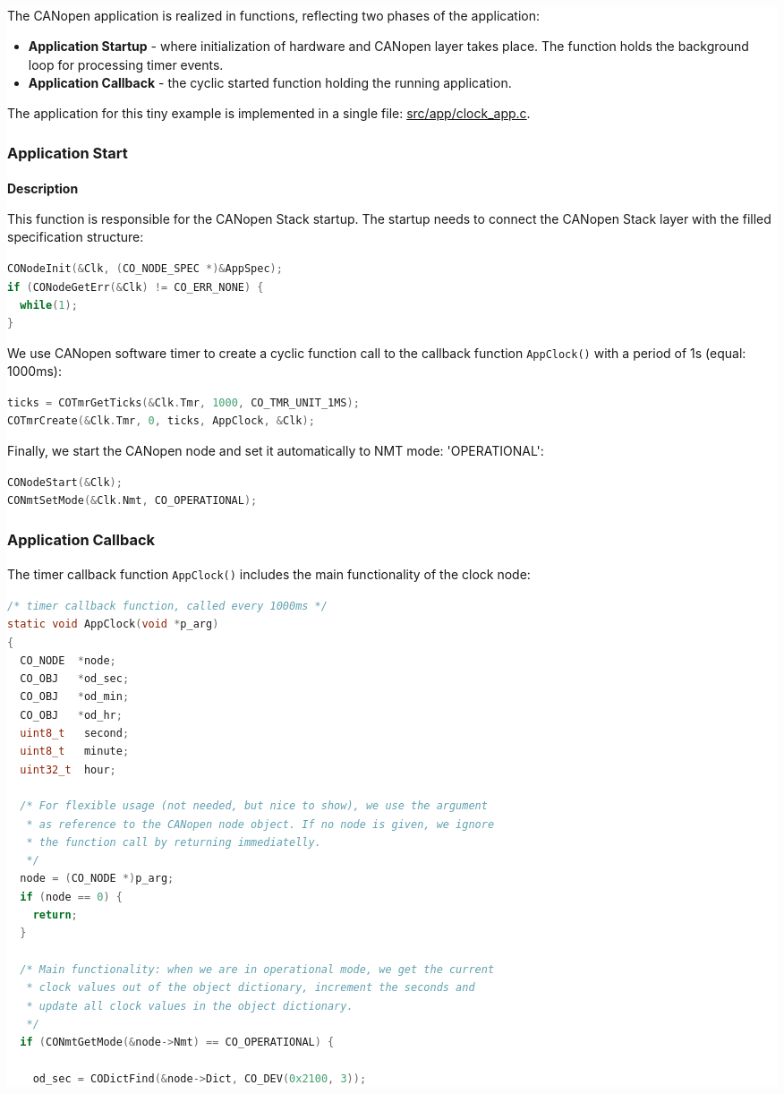 The CANopen application is realized in functions, reflecting two phases of the application:

- **Application Startup** - where initialization of hardware and CANopen layer takes place. The function holds the background loop for processing timer events.
- **Application Callback** - the cyclic started function holding the running application.

The application for this tiny example is implemented in a single file: [src/app/clock_app.c][5].

### Application Start

**Description**

This function is responsible for the CANopen Stack startup. The startup needs to connect the CANopen Stack layer with the filled specification structure:

```c
CONodeInit(&Clk, (CO_NODE_SPEC *)&AppSpec);
if (CONodeGetErr(&Clk) != CO_ERR_NONE) {
  while(1);
}
```

We use CANopen software timer to create a cyclic function call to the callback function `AppClock()` with a period of 1s (equal: 1000ms):

```c
ticks = COTmrGetTicks(&Clk.Tmr, 1000, CO_TMR_UNIT_1MS);
COTmrCreate(&Clk.Tmr, 0, ticks, AppClock, &Clk);
```

Finally, we start the CANopen node and set it automatically to NMT mode: 'OPERATIONAL':

```c
CONodeStart(&Clk);
CONmtSetMode(&Clk.Nmt, CO_OPERATIONAL);
```

### Application Callback

The timer callback function `AppClock()` includes the main functionality of the clock node:

```c
/* timer callback function, called every 1000ms */
static void AppClock(void *p_arg)
{
  CO_NODE  *node;
  CO_OBJ   *od_sec;
  CO_OBJ   *od_min;
  CO_OBJ   *od_hr;
  uint8_t   second;
  uint8_t   minute;
  uint32_t  hour;

  /* For flexible usage (not needed, but nice to show), we use the argument
   * as reference to the CANopen node object. If no node is given, we ignore
   * the function call by returning immediatelly.
   */
  node = (CO_NODE *)p_arg;
  if (node == 0) {
    return;
  }

  /* Main functionality: when we are in operational mode, we get the current
   * clock values out of the object dictionary, increment the seconds and
   * update all clock values in the object dictionary.
   */
  if (CONmtGetMode(&node->Nmt) == CO_OPERATIONAL) {

    od_sec = CODictFind(&node->Dict, CO_DEV(0x2100, 3));
```

[1]: https://github.com/embedded-office/canopen-stm32f7xx
[2]: https://github.com/embedded-office/canopen-stm32f7xx/blob/main/src/app/clock_spec.c
[3]: ../usage/configuration#pdo-mapping-value
[4]: https://github.com/embedded-office/canopen-stm32f7xx/blob/main/src/app/clock_hw.c
[5]: https://github.com/embedded-office/canopen-stm32f7xx/blob/main/src/app/clock_app.c